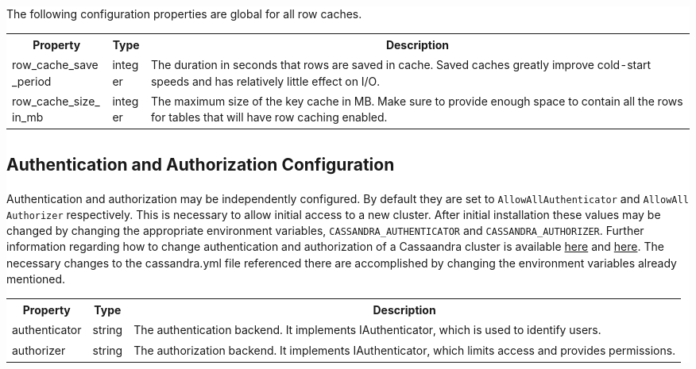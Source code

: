The following configuration properties are global for all row caches.

<table class="table">

<tr>
<th>Property</th>
<th>Type</th>
<th>Description</th>
</tr>

<tr>
<td>row_cache_save_period</td>
<td>integer</td>
<td>The duration in seconds that rows are saved in cache. Saved caches greatly improve cold-start speeds and has relatively little effect on I/O.</td>
</tr>

<tr>
<td>row_cache_size_in_mb</td>
<td>integer</td>
<td>The maximum size of the key cache in MB. Make sure to provide enough space to contain all the rows for tables that will have row caching enabled.</td>
</tr>

</table>

## Authentication and Authorization Configuration

Authentication and authorization may be independently configured.  By default they are set to `AllowAllAuthenticator` and `AllowAllAuthorizer` respectively.  This is necessary to allow initial access to a new cluster.  After initial installation these values may be changed by changing the appropriate environment variables, `CASSANDRA_AUTHENTICATOR` and `CASSANDRA_AUTHORIZER`.
Further information regarding how to change authentication and authorization of a Cassaandra cluster is available [here](https://docs.datastax.com/en/cassandra/3.0/cassandra/configuration/secureConfigNativeAuth.html) and [here](https://docs.datastax.com/en/cassandra/3.0/cassandra/configuration/secureConfigInternalAuth.html).  The necessary changes to the cassandra.yml file referenced there are accomplished by changing the environment variables already mentioned.

<table class="table">

<tr>
<th>Property</th>
<th>Type</th>
<th>Description</th>
</tr>

<tr>
<td>authenticator</td>
<td>string</td>
<td>The authentication backend. It implements IAuthenticator, which is used to identify users.</td>
</tr>

<tr>
<td>authorizer</td>
<td>string</td>
<td>The authorization backend. It implements IAuthenticator, which limits access and provides permissions.</td>
</tr>
